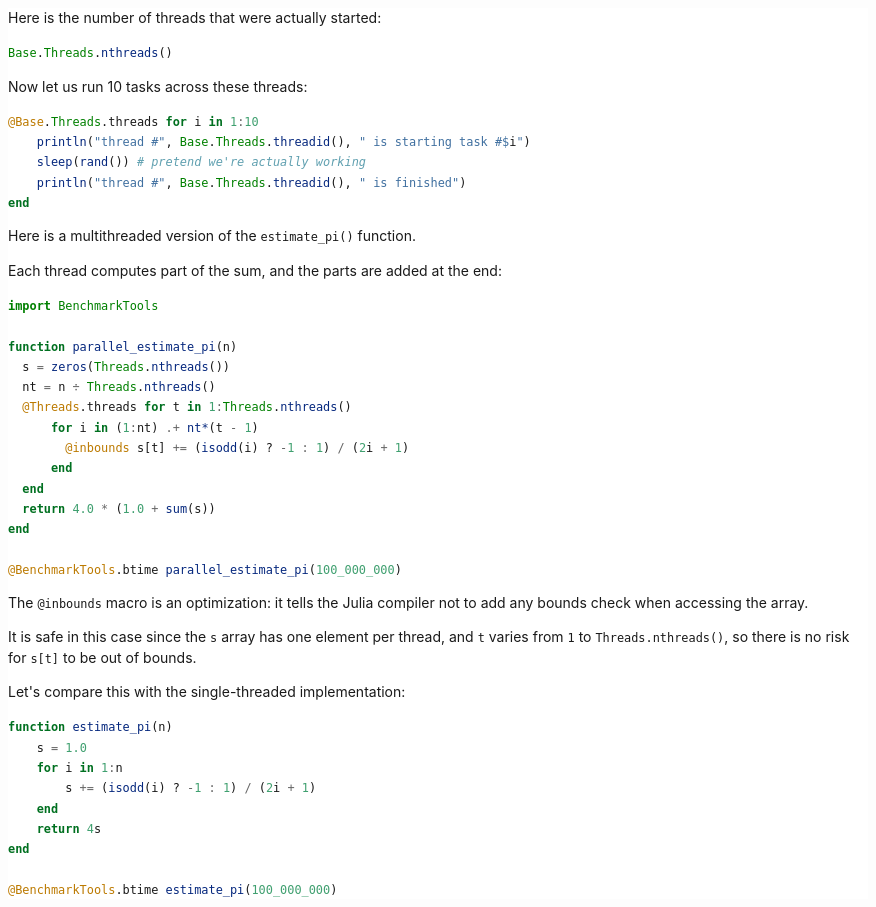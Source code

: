 Here is the number of threads that were actually started:


```julia
Base.Threads.nthreads()
```

Now let us run 10 tasks across these threads:


```julia
@Base.Threads.threads for i in 1:10
    println("thread #", Base.Threads.threadid(), " is starting task #$i")
    sleep(rand()) # pretend we're actually working
    println("thread #", Base.Threads.threadid(), " is finished")
end
```

Here is a multithreaded version of the `estimate_pi()` function.

Each thread computes part of the sum, and the parts are added at the end:


```julia
import BenchmarkTools

function parallel_estimate_pi(n)
  s = zeros(Threads.nthreads())
  nt = n ÷ Threads.nthreads()
  @Threads.threads for t in 1:Threads.nthreads()
      for i in (1:nt) .+ nt*(t - 1)
        @inbounds s[t] += (isodd(i) ? -1 : 1) / (2i + 1)
      end
  end
  return 4.0 * (1.0 + sum(s))
end

@BenchmarkTools.btime parallel_estimate_pi(100_000_000)
```

The `@inbounds` macro is an optimization: it tells the Julia compiler not to add any bounds check when accessing the array.

It is safe in this case since the `s` array has one element per thread, and `t` varies from `1` to `Threads.nthreads()`, so there is no risk for `s[t]` to be out of bounds.

Let's compare this with the single-threaded implementation:


```julia
function estimate_pi(n)
    s = 1.0
    for i in 1:n
        s += (isodd(i) ? -1 : 1) / (2i + 1)
    end
    return 4s
end

@BenchmarkTools.btime estimate_pi(100_000_000)
```
